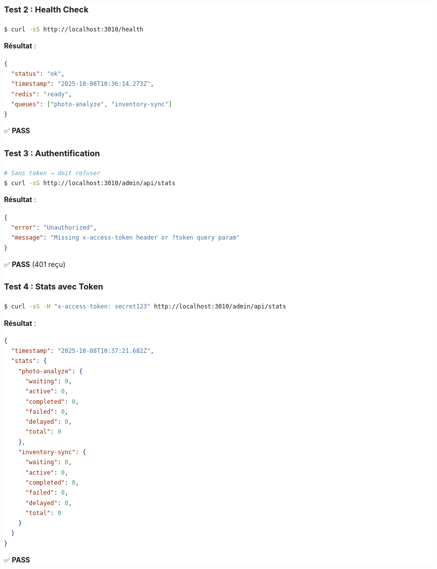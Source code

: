 ### Test 2 : Health Check

```bash
$ curl -sS http://localhost:3010/health
```

**Résultat** :
```json
{
  "status": "ok",
  "timestamp": "2025-10-08T10:36:14.273Z",
  "redis": "ready",
  "queues": ["photo-analyze", "inventory-sync"]
}
```
✅ **PASS**

### Test 3 : Authentification

```bash
# Sans token → doit refuser
$ curl -sS http://localhost:3010/admin/api/stats
```

**Résultat** :
```json
{
  "error": "Unauthorized",
  "message": "Missing x-access-token header or ?token query param"
}
```
✅ **PASS** (401 reçu)

### Test 4 : Stats avec Token

```bash
$ curl -sS -H "x-access-token: secret123" http://localhost:3010/admin/api/stats
```

**Résultat** :
```json
{
  "timestamp": "2025-10-08T10:37:21.682Z",
  "stats": {
    "photo-analyze": {
      "waiting": 0,
      "active": 0,
      "completed": 0,
      "failed": 0,
      "delayed": 0,
      "total": 0
    },
    "inventory-sync": {
      "waiting": 0,
      "active": 0,
      "completed": 0,
      "failed": 0,
      "delayed": 0,
      "total": 0
    }
  }
}
```
✅ **PASS**

